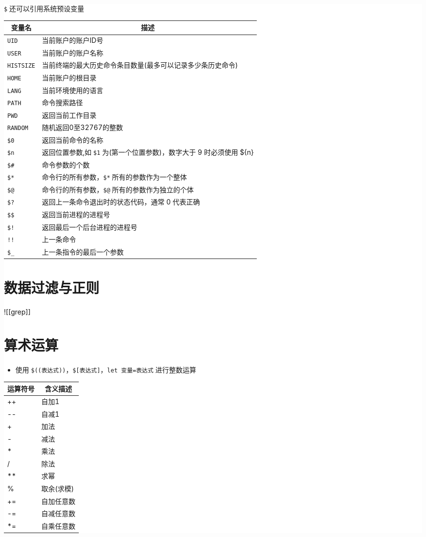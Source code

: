 `$` 还可以引用系统预设变量

| 变量名        | 描述                                         |
| ---------- | ------------------------------------------ |
| `UID`      | 当前账户的账户ID号                                 |
| `USER`     | 当前账户的账户名称                                  |
| `HISTSIZE` | 当前终端的最大历史命令条目数量(最多可以记录多少条历史命令)             |
| `HOME`     | 当前账户的根目录                                   |
| `LANG`     | 当前环境使用的语言                                  |
| `PATH`     | 命令搜索路径                                     |
| `PWD`      | 返回当前工作目录                                   |
| `RANDOM`   | 随机返回0至32767的整数                             |
| `$0`       | 返回当前命令的名称                                  |
| `$n`       | 返回位置参数,如 `$1` 为(第一个位置参数)，数字大于 9 时必须使用 ${n} |
| `$#`       | 命令参数的个数                                    |
| `$*`       | 命令行的所有参数，`$*` 所有的参数作为一个整体                  |
| `$@`       | 命令行的所有参数，`$@` 所有的参数作为独立的个体                 |
| `$?`       | 返回上一条命令退出时的状态代码，通常 0 代表正确                  |
| `$$`       | 返回当前进程的进程号                                 |
| `$!`       | 返回最后一个后台进程的进程号                             |
| `!!`       | 上一条命令                                      |
| `$_`       | 上一条指令的最后一个参数                               |
# 数据过滤与正则

![[grep]]
# 算术运算

- 使用 `$((表达式))`，`$[表达式]`，`let 变量=表达式` 进行整数运算

| 运算符号        | 含义描述            |
| ----------- | --------------- |
| ++          | 自加1             |
| --          | 自减1             |
| +           | 加法              |
| -           | 减法              |
| *           | 乘法              |
| /           | 除法              |
| **          | 求幂              |
| %           | 取余(求模)          |
| +=          | 自加任意数           |
| -=          | 自减任意数           |
| *=          | 自乘任意数           |